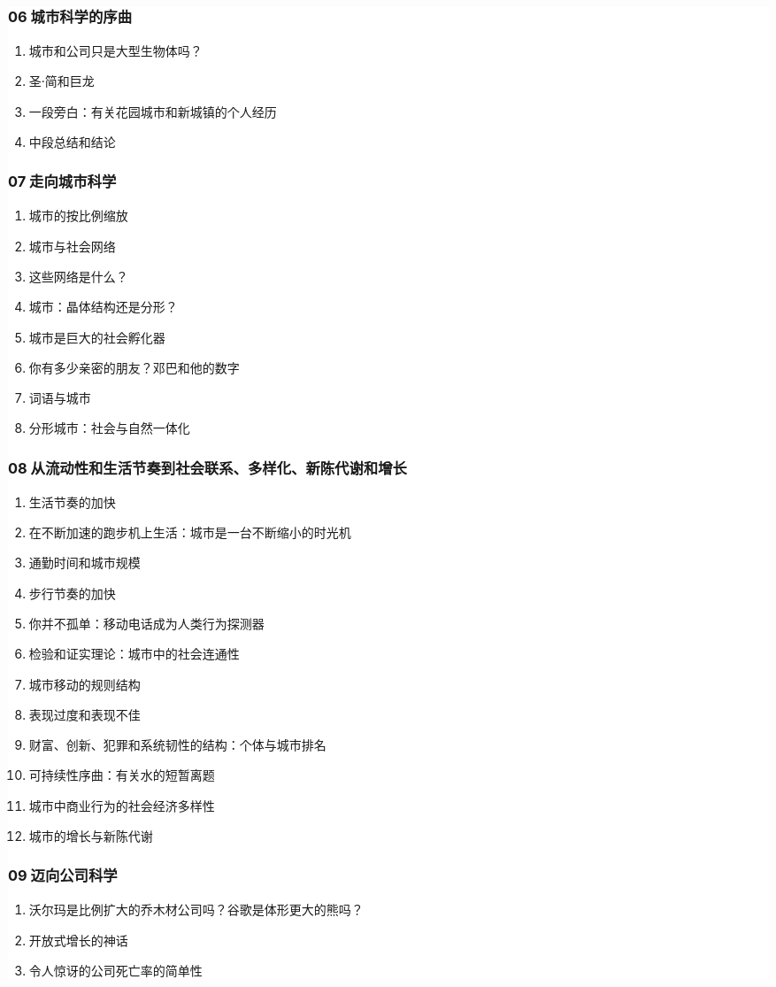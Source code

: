 ### 06 城市科学的序曲 

1. 城市和公司只是大型生物体吗？

2. 圣·简和巨龙

3. 一段旁白：有关花园城市和新城镇的个人经历

4. 中段总结和结论

### 07 走向城市科学 

1. 城市的按比例缩放

2. 城市与社会网络

3. 这些网络是什么？

4. 城市：晶体结构还是分形？

5. 城市是巨大的社会孵化器

6. 你有多少亲密的朋友？邓巴和他的数字

7. 词语与城市

8. 分形城市：社会与自然一体化

### 08 从流动性和生活节奏到社会联系、多样化、新陈代谢和增长 

1. 生活节奏的加快

2. 在不断加速的跑步机上生活：城市是一台不断缩小的时光机

3. 通勤时间和城市规模

4. 步行节奏的加快

5. 你并不孤单：移动电话成为人类行为探测器

6. 检验和证实理论：城市中的社会连通性

7. 城市移动的规则结构

8. 表现过度和表现不佳

9. 财富、创新、犯罪和系统韧性的结构：个体与城市排名

10. 可持续性序曲：有关水的短暂离题

11. 城市中商业行为的社会经济多样性

12. 城市的增长与新陈代谢

### 09 迈向公司科学 

1. 沃尔玛是比例扩大的乔木材公司吗？谷歌是体形更大的熊吗？

2. 开放式增长的神话

3. 令人惊讶的公司死亡率的简单性
